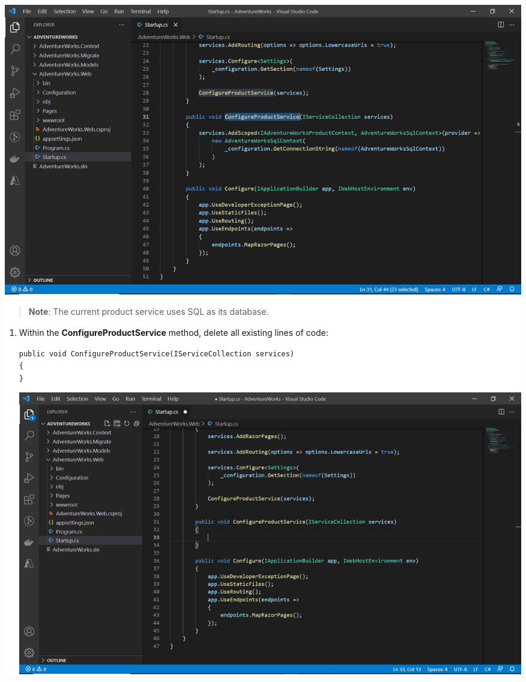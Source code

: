    ![04_105](images/04_105.PNG)

   

   > **Note**: The current product service uses SQL as its database.

1. Within the **ConfigureProductService** method, delete all existing lines of code:

   ````
   public void ConfigureProductService(IServiceCollection services)
   {
   }
   ````

   

   ![04_106](images/04_106.PNG)
